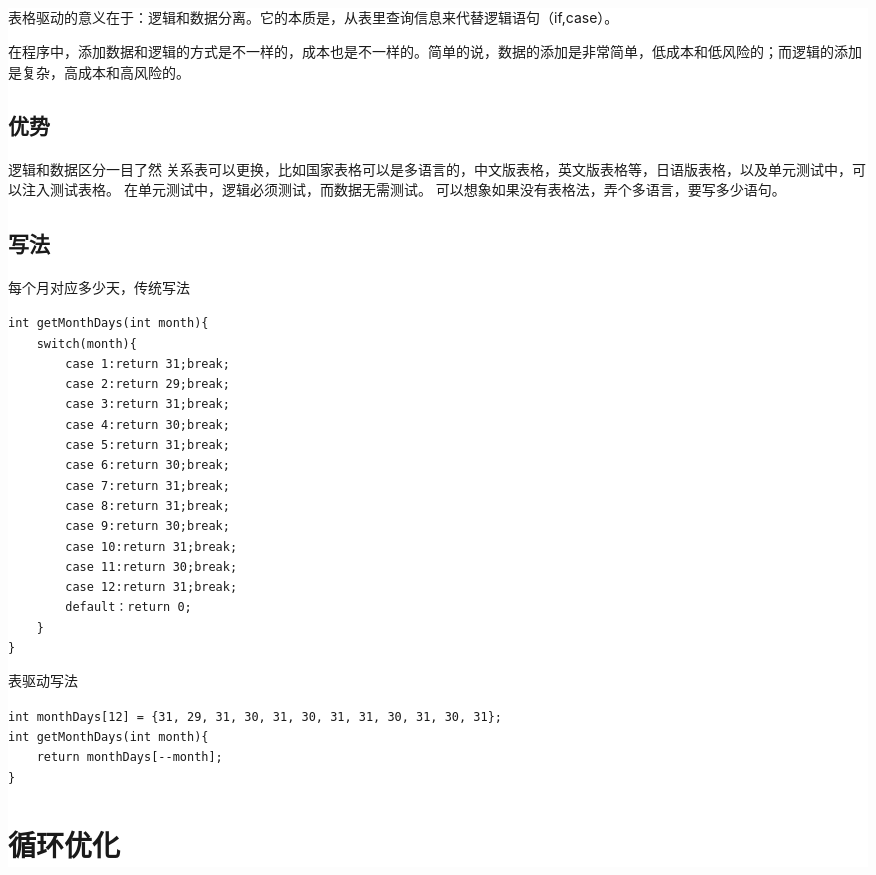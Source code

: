 表格驱动的意义在于：逻辑和数据分离。它的本质是，从表里查询信息来代替逻辑语句（if,case）。

在程序中，添加数据和逻辑的方式是不一样的，成本也是不一样的。简单的说，数据的添加是非常简单，低成本和低风险的；而逻辑的添加是复杂，高成本和高风险的。



## 优势

逻辑和数据区分一目了然
关系表可以更换，比如国家表格可以是多语言的，中文版表格，英文版表格等，日语版表格，以及单元测试中，可以注入测试表格。
在单元测试中，逻辑必须测试，而数据无需测试。
可以想象如果没有表格法，弄个多语言，要写多少语句。



## 写法

每个月对应多少天，传统写法

```
int getMonthDays(int month){
    switch(month){
        case 1:return 31;break;
        case 2:return 29;break;
        case 3:return 31;break;
        case 4:return 30;break;
        case 5:return 31;break;
        case 6:return 30;break;
        case 7:return 31;break;
        case 8:return 31;break;
        case 9:return 30;break;
        case 10:return 31;break;
        case 11:return 30;break;
        case 12:return 31;break;
        default：return 0;
    }
}
```



表驱动写法

```
int monthDays[12] = {31, 29, 31, 30, 31, 30, 31, 31, 30, 31, 30, 31};
int getMonthDays(int month){
    return monthDays[--month];
}
```





# 循环优化



